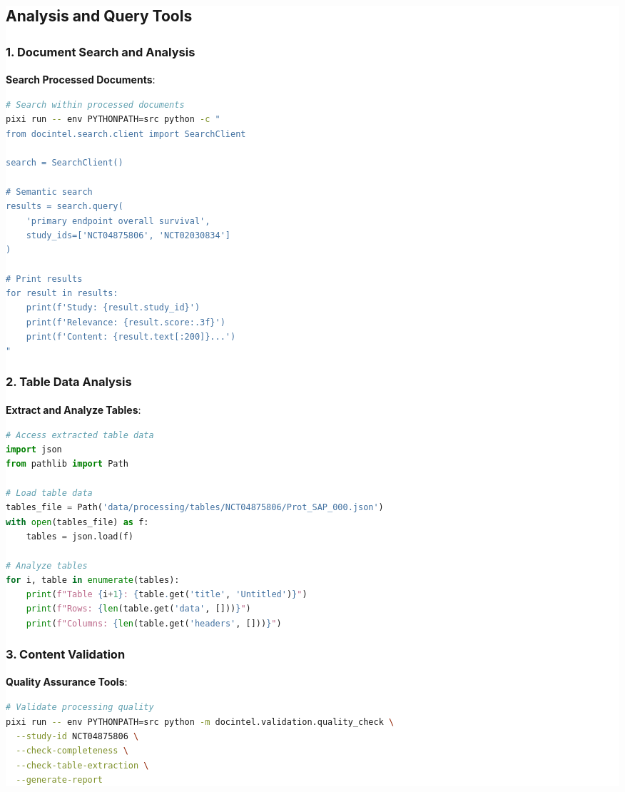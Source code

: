 ## Analysis and Query Tools

### 1. **Document Search and Analysis**

**Search Processed Documents**:
```bash
# Search within processed documents
pixi run -- env PYTHONPATH=src python -c "
from docintel.search.client import SearchClient

search = SearchClient()

# Semantic search
results = search.query(
    'primary endpoint overall survival',
    study_ids=['NCT04875806', 'NCT02030834']
)

# Print results
for result in results:
    print(f'Study: {result.study_id}')
    print(f'Relevance: {result.score:.3f}')
    print(f'Content: {result.text[:200]}...')
"
```

### 2. **Table Data Analysis**

**Extract and Analyze Tables**:
```python
# Access extracted table data
import json
from pathlib import Path

# Load table data
tables_file = Path('data/processing/tables/NCT04875806/Prot_SAP_000.json')
with open(tables_file) as f:
    tables = json.load(f)

# Analyze tables
for i, table in enumerate(tables):
    print(f"Table {i+1}: {table.get('title', 'Untitled')}")
    print(f"Rows: {len(table.get('data', []))}")
    print(f"Columns: {len(table.get('headers', []))}")
```

### 3. **Content Validation**

**Quality Assurance Tools**:
```bash
# Validate processing quality
pixi run -- env PYTHONPATH=src python -m docintel.validation.quality_check \
  --study-id NCT04875806 \
  --check-completeness \
  --check-table-extraction \
  --generate-report
```
